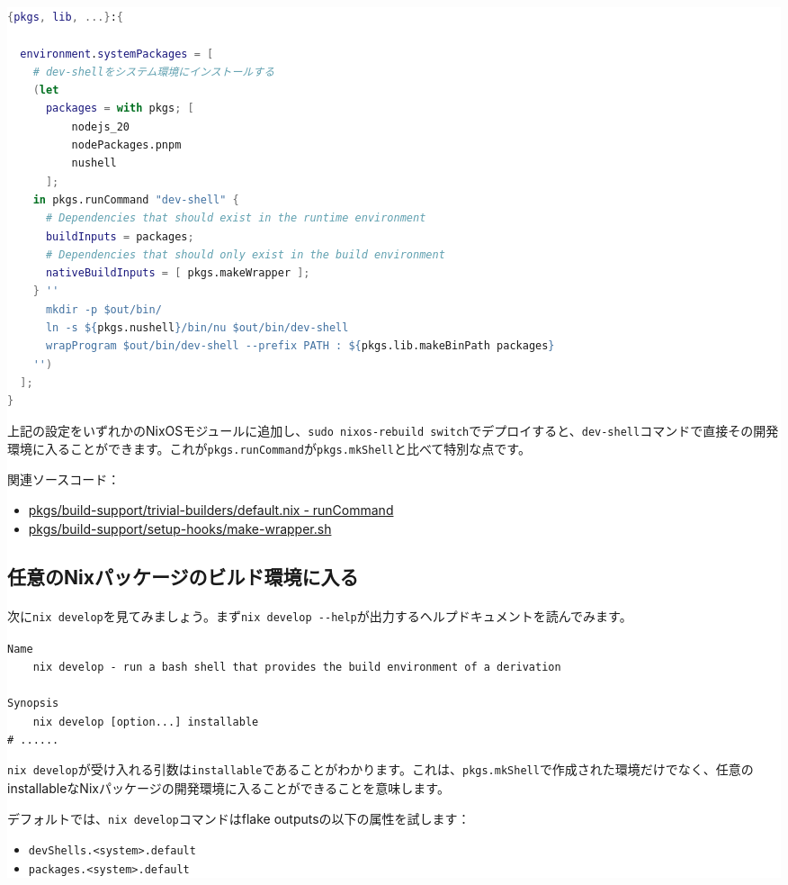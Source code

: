 ```nix
{pkgs, lib, ...}:{

  environment.systemPackages = [
    # dev-shellをシステム環境にインストールする
    (let
      packages = with pkgs; [
          nodejs_20
          nodePackages.pnpm
          nushell
      ];
    in pkgs.runCommand "dev-shell" {
      # Dependencies that should exist in the runtime environment
      buildInputs = packages;
      # Dependencies that should only exist in the build environment
      nativeBuildInputs = [ pkgs.makeWrapper ];
    } ''
      mkdir -p $out/bin/
      ln -s ${pkgs.nushell}/bin/nu $out/bin/dev-shell
      wrapProgram $out/bin/dev-shell --prefix PATH : ${pkgs.lib.makeBinPath packages}
    '')
  ];
}
```

上記の設定をいずれかのNixOSモジュールに追加し、`sudo nixos-rebuild switch`でデプロイすると、`dev-shell`コマンドで直接その開発環境に入ることができます。これが`pkgs.runCommand`が`pkgs.mkShell`と比べて特別な点です。

関連ソースコード：

- [pkgs/build-support/trivial-builders/default.nix - runCommand](https://github.com/NixOS/nixpkgs/blob/nixos-25.05/pkgs/build-support/trivial-builders/default.nix#L21-L49)
- [pkgs/build-support/setup-hooks/make-wrapper.sh](https://github.com/NixOS/nixpkgs/blob/nixos-25.05/pkgs/build-support/setup-hooks/make-wrapper.sh)

## 任意のNixパッケージのビルド環境に入る

次に`nix develop`を見てみましょう。まず`nix develop --help`が出力するヘルプドキュメントを読んでみます。

```
Name
    nix develop - run a bash shell that provides the build environment of a derivation

Synopsis
    nix develop [option...] installable
# ......
```

`nix develop`が受け入れる引数は`installable`であることがわかります。これは、`pkgs.mkShell`で作成された環境だけでなく、任意のinstallableなNixパッケージの開発環境に入ることができることを意味します。

デフォルトでは、`nix develop`コマンドはflake outputsの以下の属性を試します：

- `devShells.<system>.default`
- `packages.<system>.default`


[New Nix Commands]: https://nixos.org/manual/nix/stable/command-ref/new-cli/nix.html